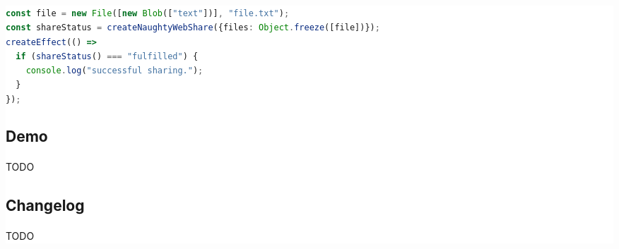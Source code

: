 ```ts
const file = new File([new Blob(["text"])], "file.txt");
const shareStatus = createNaughtyWebShare({files: Object.freeze([file])});
createEffect(() =>
  if (shareStatus() === "fulfilled") {
    console.log("successful sharing.");
  }
});
```

## Demo

TODO

## Changelog

TODO
